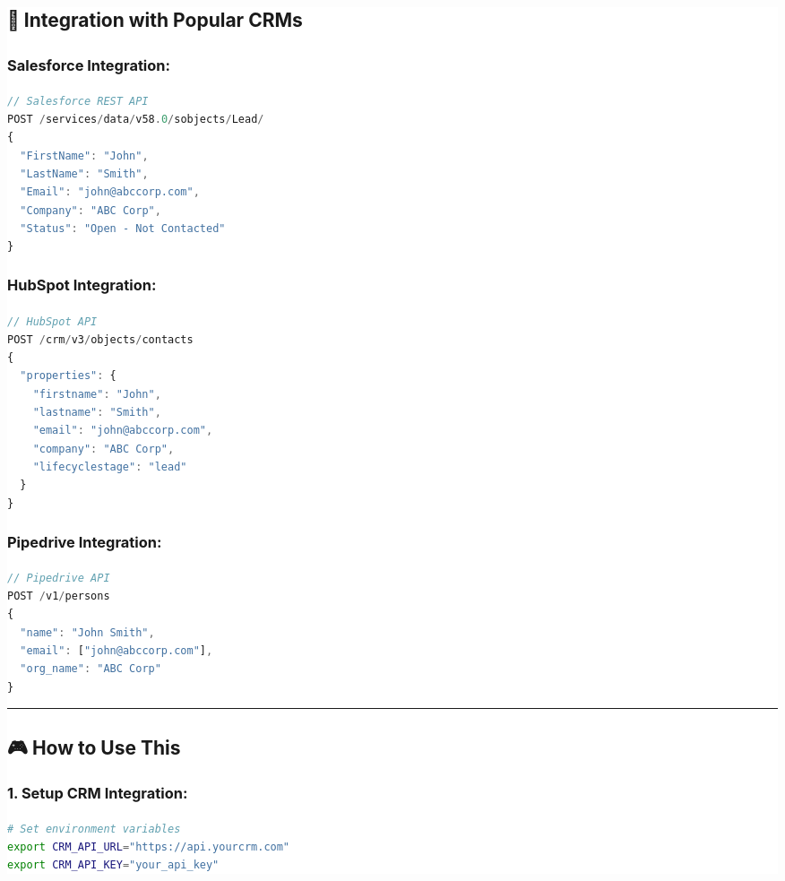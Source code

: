 
## 🚀 **Integration with Popular CRMs**

### **Salesforce Integration:**
```javascript
// Salesforce REST API
POST /services/data/v58.0/sobjects/Lead/
{
  "FirstName": "John",
  "LastName": "Smith",
  "Email": "john@abccorp.com",
  "Company": "ABC Corp",
  "Status": "Open - Not Contacted"
}
```

### **HubSpot Integration:**
```javascript
// HubSpot API
POST /crm/v3/objects/contacts
{
  "properties": {
    "firstname": "John",
    "lastname": "Smith",
    "email": "john@abccorp.com",
    "company": "ABC Corp",
    "lifecyclestage": "lead"
  }
}
```

### **Pipedrive Integration:**
```javascript
// Pipedrive API
POST /v1/persons
{
  "name": "John Smith",
  "email": ["john@abccorp.com"],
  "org_name": "ABC Corp"
}
```

---

## 🎮 **How to Use This**

### **1. Setup CRM Integration:**
```bash
# Set environment variables
export CRM_API_URL="https://api.yourcrm.com"
export CRM_API_KEY="your_api_key"
```
